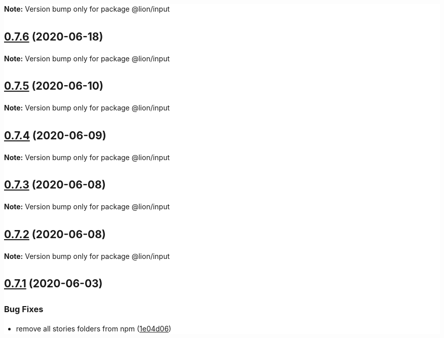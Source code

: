 **Note:** Version bump only for package @lion/input





## [0.7.6](https://github.com/ing-bank/lion/compare/@lion/input@0.7.5...@lion/input@0.7.6) (2020-06-18)

**Note:** Version bump only for package @lion/input





## [0.7.5](https://github.com/ing-bank/lion/compare/@lion/input@0.7.4...@lion/input@0.7.5) (2020-06-10)

**Note:** Version bump only for package @lion/input





## [0.7.4](https://github.com/ing-bank/lion/compare/@lion/input@0.7.3...@lion/input@0.7.4) (2020-06-09)

**Note:** Version bump only for package @lion/input





## [0.7.3](https://github.com/ing-bank/lion/compare/@lion/input@0.7.2...@lion/input@0.7.3) (2020-06-08)

**Note:** Version bump only for package @lion/input





## [0.7.2](https://github.com/ing-bank/lion/compare/@lion/input@0.7.1...@lion/input@0.7.2) (2020-06-08)

**Note:** Version bump only for package @lion/input





## [0.7.1](https://github.com/ing-bank/lion/compare/@lion/input@0.7.0...@lion/input@0.7.1) (2020-06-03)


### Bug Fixes

* remove all stories folders from npm ([1e04d06](https://github.com/ing-bank/lion/commit/1e04d06921f9d5e1a446b6d14045154ff83771c3))


